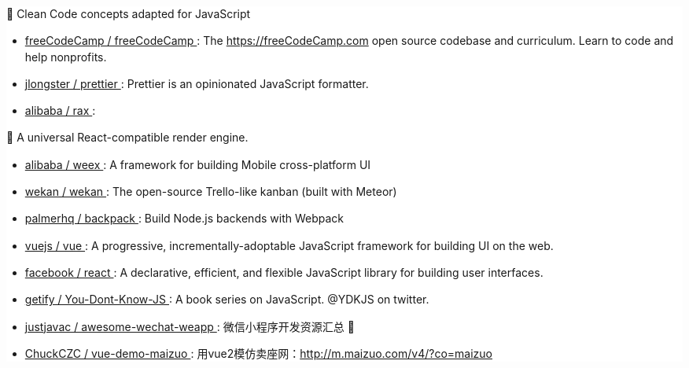 🛁 Clean Code concepts adapted for JavaScript
      
* [
        freeCodeCamp / freeCodeCamp
](https://github.com/freeCodeCamp/freeCodeCamp): 
        The https://freeCodeCamp.com open source codebase and curriculum. Learn to code and help nonprofits.
      
* [
        jlongster / prettier
](https://github.com/jlongster/prettier): 
        Prettier is an opinionated JavaScript formatter.
      
* [
        alibaba / rax
](https://github.com/alibaba/rax): 
        
🎩 A universal React-compatible render engine.
      
* [
        alibaba / weex
](https://github.com/alibaba/weex): 
        A framework for building Mobile cross-platform UI
      
* [
        wekan / wekan
](https://github.com/wekan/wekan): 
        The open-source Trello-like kanban (built with Meteor)
      
* [
        palmerhq / backpack
](https://github.com/palmerhq/backpack): 
        Build Node.js backends with Webpack
      
* [
        vuejs / vue
](https://github.com/vuejs/vue): 
        A progressive, incrementally-adoptable JavaScript framework for building UI on the web.
      
* [
        facebook / react
](https://github.com/facebook/react): 
        A declarative, efficient, and flexible JavaScript library for building user interfaces.
      
* [
        getify / You-Dont-Know-JS
](https://github.com/getify/You-Dont-Know-JS): 
        A book series on JavaScript. @YDKJS on twitter.
      
* [
        justjavac / awesome-wechat-weapp
](https://github.com/justjavac/awesome-wechat-weapp): 
        微信小程序开发资源汇总 💯

      
* [
        ChuckCZC / vue-demo-maizuo
](https://github.com/ChuckCZC/vue-demo-maizuo): 
        用vue2模仿卖座网：http://m.maizuo.com/v4/?co=maizuo
      